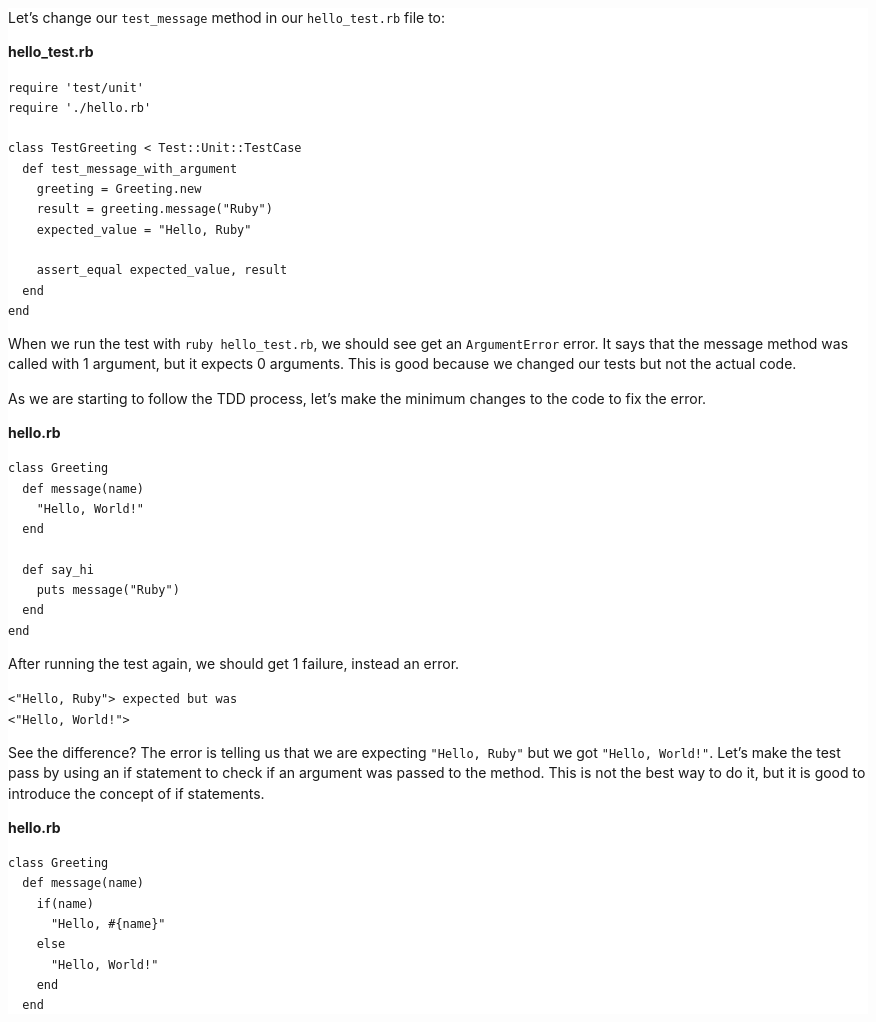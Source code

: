 Let’s change our `test_message` method in our `hello_test.rb` file to:

**hello\_test.rb**

    require 'test/unit'
    require './hello.rb'

    class TestGreeting < Test::Unit::TestCase
      def test_message_with_argument
        greeting = Greeting.new
        result = greeting.message("Ruby")
        expected_value = "Hello, Ruby"

        assert_equal expected_value, result
      end
    end

When we run the test with `ruby hello_test.rb`, we should see get an
`ArgumentError` error. It says that the message method was called with 1
argument, but it expects 0 arguments. This is good because we changed
our tests but not the actual code.

As we are starting to follow the TDD process, let’s make the minimum
changes to the code to fix the error.

**hello.rb**

    class Greeting
      def message(name)
        "Hello, World!"
      end

      def say_hi
        puts message("Ruby")
      end
    end

After running the test again, we should get 1 failure, instead an error.

    <"Hello, Ruby"> expected but was
    <"Hello, World!">

See the difference? The error is telling us that we are expecting
`"Hello, Ruby"` but we got `"Hello, World!"`. Let’s make the test pass
by using an if statement to check if an argument was passed to the
method. This is not the best way to do it, but it is good to introduce
the concept of if statements.

**hello.rb**

    class Greeting
      def message(name)
        if(name)
          "Hello, #{name}"
        else
          "Hello, World!"
        end
      end
